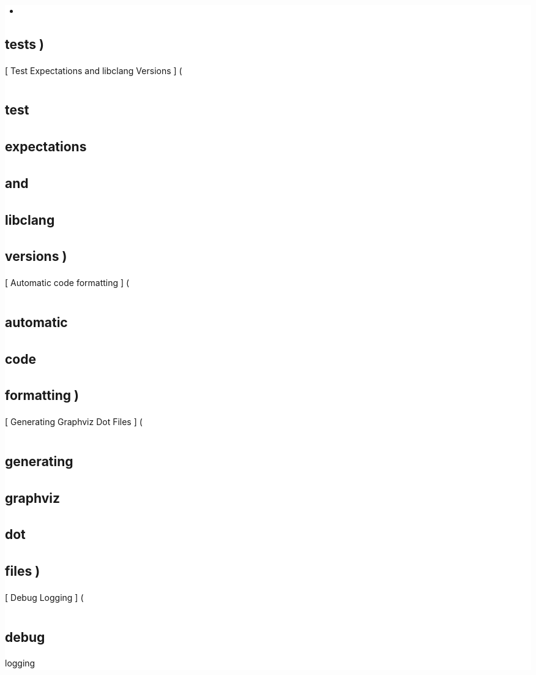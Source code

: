 -
tests
)
-
[
Test
Expectations
and
libclang
Versions
]
(
#
test
-
expectations
-
and
-
libclang
-
versions
)
-
[
Automatic
code
formatting
]
(
#
automatic
-
code
-
formatting
)
-
[
Generating
Graphviz
Dot
Files
]
(
#
generating
-
graphviz
-
dot
-
files
)
-
[
Debug
Logging
]
(
#
debug
-
logging
